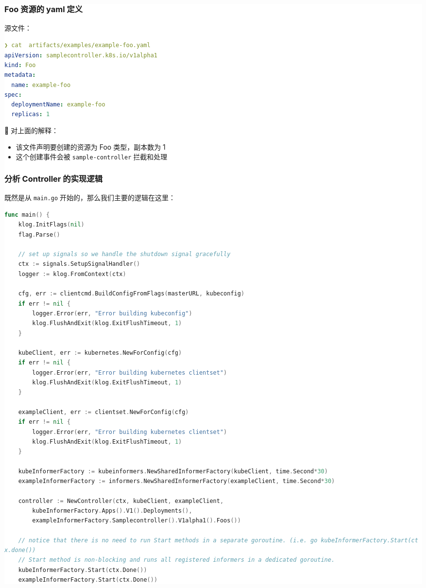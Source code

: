 

### Foo 资源的 yaml 定义

源文件：

```yaml
❯ cat  artifacts/examples/example-foo.yaml
apiVersion: samplecontroller.k8s.io/v1alpha1
kind: Foo
metadata:
  name: example-foo
spec:
  deploymentName: example-foo
  replicas: 1
```

📜 对上面的解释：

+ 该文件声明要创建的资源为 Foo 类型，副本数为 1
+ 这个创建事件会被 `sample-controller` 拦截和处理



###  分析 Controller 的实现逻辑

既然是从 `main.go` 开始的，那么我们主要的逻辑在这里：

```go
func main() {
	klog.InitFlags(nil)
	flag.Parse()

	// set up signals so we handle the shutdown signal gracefully
	ctx := signals.SetupSignalHandler()
	logger := klog.FromContext(ctx)

	cfg, err := clientcmd.BuildConfigFromFlags(masterURL, kubeconfig)
	if err != nil {
		logger.Error(err, "Error building kubeconfig")
		klog.FlushAndExit(klog.ExitFlushTimeout, 1)
	}

	kubeClient, err := kubernetes.NewForConfig(cfg)
	if err != nil {
		logger.Error(err, "Error building kubernetes clientset")
		klog.FlushAndExit(klog.ExitFlushTimeout, 1)
	}

	exampleClient, err := clientset.NewForConfig(cfg)
	if err != nil {
		logger.Error(err, "Error building kubernetes clientset")
		klog.FlushAndExit(klog.ExitFlushTimeout, 1)
	}

	kubeInformerFactory := kubeinformers.NewSharedInformerFactory(kubeClient, time.Second*30)
	exampleInformerFactory := informers.NewSharedInformerFactory(exampleClient, time.Second*30)

	controller := NewController(ctx, kubeClient, exampleClient,
		kubeInformerFactory.Apps().V1().Deployments(),
		exampleInformerFactory.Samplecontroller().V1alpha1().Foos())

	// notice that there is no need to run Start methods in a separate goroutine. (i.e. go kubeInformerFactory.Start(ctx.done())
	// Start method is non-blocking and runs all registered informers in a dedicated goroutine.
	kubeInformerFactory.Start(ctx.Done())
	exampleInformerFactory.Start(ctx.Done())

```
